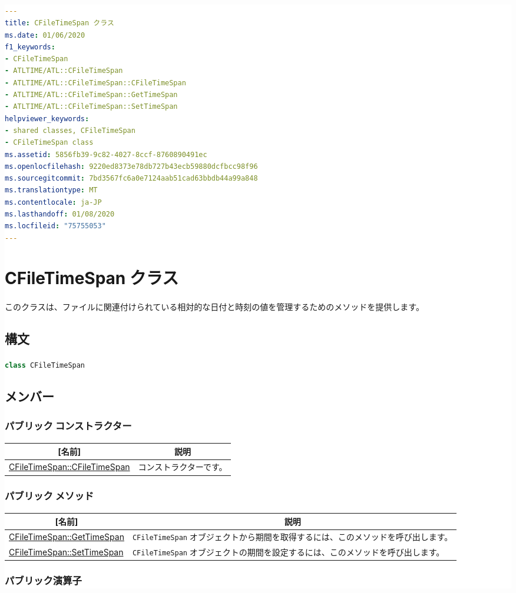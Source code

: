```yaml
---
title: CFileTimeSpan クラス
ms.date: 01/06/2020
f1_keywords:
- CFileTimeSpan
- ATLTIME/ATL::CFileTimeSpan
- ATLTIME/ATL::CFileTimeSpan::CFileTimeSpan
- ATLTIME/ATL::CFileTimeSpan::GetTimeSpan
- ATLTIME/ATL::CFileTimeSpan::SetTimeSpan
helpviewer_keywords:
- shared classes, CFileTimeSpan
- CFileTimeSpan class
ms.assetid: 5856fb39-9c82-4027-8ccf-8760890491ec
ms.openlocfilehash: 9220ed8373e78db727b43ecb59880dcfbcc98f96
ms.sourcegitcommit: 7bd3567fc6a0e7124aab51cad63bbdb44a99a848
ms.translationtype: MT
ms.contentlocale: ja-JP
ms.lasthandoff: 01/08/2020
ms.locfileid: "75755053"
---
```

# <a name="cfiletimespan-class"></a>CFileTimeSpan クラス

このクラスは、ファイルに関連付けられている相対的な日付と時刻の値を管理するためのメソッドを提供します。

## <a name="syntax"></a>構文

```cpp
class CFileTimeSpan
```

## <a name="members"></a>メンバー

### <a name="public-constructors"></a>パブリック コンストラクター

|[名前]|説明|
|----------|-----------------|
|[CFileTimeSpan::CFileTimeSpan](#cfiletimespan)|コンストラクターです。|

### <a name="public-methods"></a>パブリック メソッド

|[名前]|説明|
|----------|-----------------|
|[CFileTimeSpan::GetTimeSpan](#gettimespan)|`CFileTimeSpan` オブジェクトから期間を取得するには、このメソッドを呼び出します。|
|[CFileTimeSpan::SetTimeSpan](#settimespan)|`CFileTimeSpan` オブジェクトの期間を設定するには、このメソッドを呼び出します。|

### <a name="public-operators"></a>パブリック演算子

